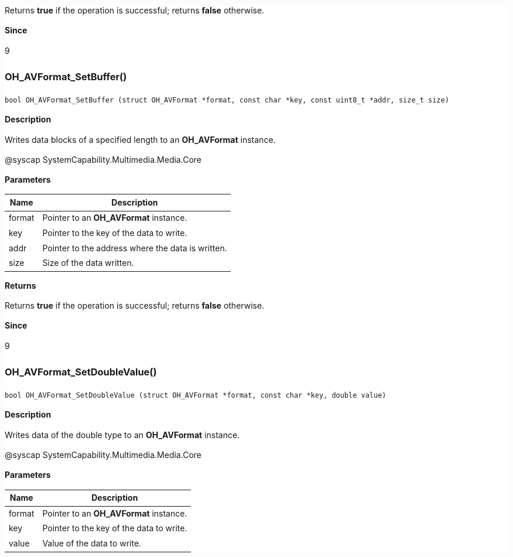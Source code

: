 Returns **true** if the operation is successful; returns **false** otherwise.

**Since**

9


### OH_AVFormat_SetBuffer()

  
```
bool OH_AVFormat_SetBuffer (struct OH_AVFormat *format, const char *key, const uint8_t *addr, size_t size)
```

**Description**

Writes data blocks of a specified length to an **OH_AVFormat** instance.

\@syscap SystemCapability.Multimedia.Media.Core

**Parameters**

| Name| Description| 
| -------- | -------- |
| format | Pointer to an **OH_AVFormat** instance.| 
| key | Pointer to the key of the data to write.| 
| addr | Pointer to the address where the data is written.| 
| size | Size of the data written.| 

**Returns**

Returns **true** if the operation is successful; returns **false** otherwise.

**Since**

9


### OH_AVFormat_SetDoubleValue()

  
```
bool OH_AVFormat_SetDoubleValue (struct OH_AVFormat *format, const char *key, double value)
```

**Description**

Writes data of the double type to an **OH_AVFormat** instance.

\@syscap SystemCapability.Multimedia.Media.Core

**Parameters**

| Name| Description| 
| -------- | -------- |
| format | Pointer to an **OH_AVFormat** instance.| 
| key | Pointer to the key of the data to write.| 
| value | Value of the data to write.| 
